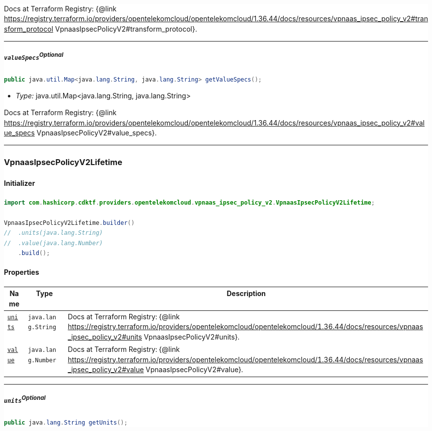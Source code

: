 Docs at Terraform Registry: {@link https://registry.terraform.io/providers/opentelekomcloud/opentelekomcloud/1.36.44/docs/resources/vpnaas_ipsec_policy_v2#transform_protocol VpnaasIpsecPolicyV2#transform_protocol}.

---

##### `valueSpecs`<sup>Optional</sup> <a name="valueSpecs" id="@cdktf/provider-opentelekomcloud.vpnaasIpsecPolicyV2.VpnaasIpsecPolicyV2Config.property.valueSpecs"></a>

```java
public java.util.Map<java.lang.String, java.lang.String> getValueSpecs();
```

- *Type:* java.util.Map<java.lang.String, java.lang.String>

Docs at Terraform Registry: {@link https://registry.terraform.io/providers/opentelekomcloud/opentelekomcloud/1.36.44/docs/resources/vpnaas_ipsec_policy_v2#value_specs VpnaasIpsecPolicyV2#value_specs}.

---

### VpnaasIpsecPolicyV2Lifetime <a name="VpnaasIpsecPolicyV2Lifetime" id="@cdktf/provider-opentelekomcloud.vpnaasIpsecPolicyV2.VpnaasIpsecPolicyV2Lifetime"></a>

#### Initializer <a name="Initializer" id="@cdktf/provider-opentelekomcloud.vpnaasIpsecPolicyV2.VpnaasIpsecPolicyV2Lifetime.Initializer"></a>

```java
import com.hashicorp.cdktf.providers.opentelekomcloud.vpnaas_ipsec_policy_v2.VpnaasIpsecPolicyV2Lifetime;

VpnaasIpsecPolicyV2Lifetime.builder()
//  .units(java.lang.String)
//  .value(java.lang.Number)
    .build();
```

#### Properties <a name="Properties" id="Properties"></a>

| **Name** | **Type** | **Description** |
| --- | --- | --- |
| <code><a href="#@cdktf/provider-opentelekomcloud.vpnaasIpsecPolicyV2.VpnaasIpsecPolicyV2Lifetime.property.units">units</a></code> | <code>java.lang.String</code> | Docs at Terraform Registry: {@link https://registry.terraform.io/providers/opentelekomcloud/opentelekomcloud/1.36.44/docs/resources/vpnaas_ipsec_policy_v2#units VpnaasIpsecPolicyV2#units}. |
| <code><a href="#@cdktf/provider-opentelekomcloud.vpnaasIpsecPolicyV2.VpnaasIpsecPolicyV2Lifetime.property.value">value</a></code> | <code>java.lang.Number</code> | Docs at Terraform Registry: {@link https://registry.terraform.io/providers/opentelekomcloud/opentelekomcloud/1.36.44/docs/resources/vpnaas_ipsec_policy_v2#value VpnaasIpsecPolicyV2#value}. |

---

##### `units`<sup>Optional</sup> <a name="units" id="@cdktf/provider-opentelekomcloud.vpnaasIpsecPolicyV2.VpnaasIpsecPolicyV2Lifetime.property.units"></a>

```java
public java.lang.String getUnits();
```
